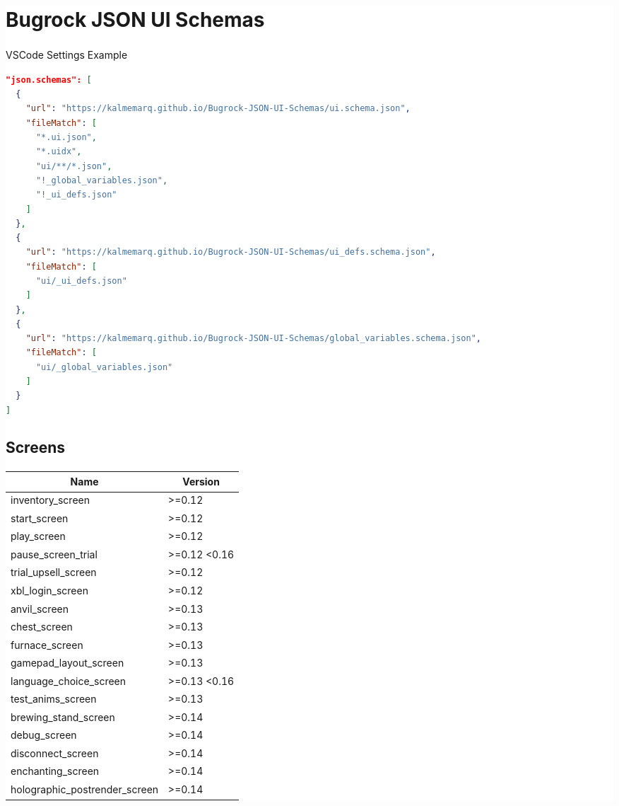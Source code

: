# Bugrock JSON UI Schemas

VSCode Settings Example
```json
"json.schemas": [
  {
    "url": "https://kalmemarq.github.io/Bugrock-JSON-UI-Schemas/ui.schema.json",
    "fileMatch": [
      "*.ui.json",
      "*.uidx",
      "ui/**/*.json",
      "!_global_variables.json",
      "!_ui_defs.json"
    ]
  },
  {
    "url": "https://kalmemarq.github.io/Bugrock-JSON-UI-Schemas/ui_defs.schema.json",
    "fileMatch": [
      "ui/_ui_defs.json"
    ]
  },
  {
    "url": "https://kalmemarq.github.io/Bugrock-JSON-UI-Schemas/global_variables.schema.json",
    "fileMatch": [
      "ui/_global_variables.json"
    ]
  }
]
```

## Screens

| Name                                           | Version       |
| ---------------------------------------------- | ------------- |
| inventory_screen                               | >=0.12        |
| start_screen                                   | >=0.12        |
| play_screen                                    | >=0.12        |
| pause_screen_trial                             | >=0.12 <0.16  |
| trial_upsell_screen                            | >=0.12        |
| xbl_login_screen                               | >=0.12        |
| anvil_screen                                   | >=0.13        |
| chest_screen                                   | >=0.13        |
| furnace_screen                                 | >=0.13        |
| gamepad_layout_screen                          | >=0.13        |
| language_choice_screen                         | >=0.13 <0.16  |
| test_anims_screen                              | >=0.13        |
| brewing_stand_screen                           | >=0.14        |
| debug_screen                                   | >=0.14        |
| disconnect_screen                              | >=0.14        |
| enchanting_screen                              | >=0.14        |
| holographic_postrender_screen                  | >=0.14        |